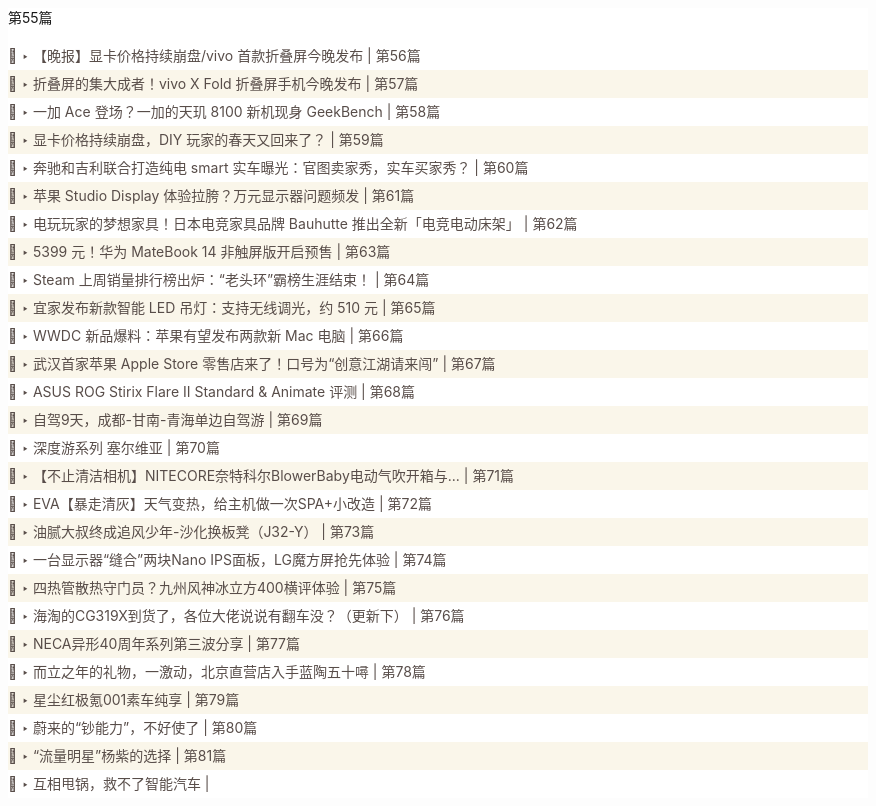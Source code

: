 第55篇</a></div><div style='line-height:3;' ><a href='http://www.dgtle.com/news-1547806-14.html' style="line-height:2;text-decoration:none;display:block;color:#584D49;">🌈 ‣ 【晚报】显卡价格持续崩盘/vivo 首款折叠屏今晚发布 | 第56篇</a></div><div style='line-height:3;background-color:#FAF6EA;' ><a href='http://www.dgtle.com/news-1547801-14.html' style="line-height:2;text-decoration:none;display:block;color:#584D49;">🌈 ‣ 折叠屏的集大成者！vivo X Fold 折叠屏手机今晚发布 | 第57篇</a></div><div style='line-height:3;' ><a href='http://www.dgtle.com/news-1547805-14.html' style="line-height:2;text-decoration:none;display:block;color:#584D49;">🌈 ‣ 一加 Ace 登场？一加的天玑 8100 新机现身 GeekBench | 第58篇</a></div><div style='line-height:3;background-color:#FAF6EA;' ><a href='http://www.dgtle.com/news-1547804-14.html' style="line-height:2;text-decoration:none;display:block;color:#584D49;">🌈 ‣ 显卡价格持续崩盘，DIY 玩家的春天又回来了？ | 第59篇</a></div><div style='line-height:3;' ><a href='http://www.dgtle.com/news-1547803-14.html' style="line-height:2;text-decoration:none;display:block;color:#584D49;">🌈 ‣ 奔驰和吉利联合打造纯电 smart 实车曝光：官图卖家秀，实车买家秀？ | 第60篇</a></div><div style='line-height:3;background-color:#FAF6EA;' ><a href='http://www.dgtle.com/news-1547802-14.html' style="line-height:2;text-decoration:none;display:block;color:#584D49;">🌈 ‣ 苹果 Studio Display 体验拉胯？万元显示器问题频发 | 第61篇</a></div><div style='line-height:3;' ><a href='http://www.dgtle.com/news-1547800-14.html' style="line-height:2;text-decoration:none;display:block;color:#584D49;">🌈 ‣ 电玩玩家的梦想家具！日本电竞家具品牌 Bauhutte 推出全新「电竞电动床架」 | 第62篇</a></div><div style='line-height:3;background-color:#FAF6EA;' ><a href='http://www.dgtle.com/news-1547799-14.html' style="line-height:2;text-decoration:none;display:block;color:#584D49;">🌈 ‣ 5399 元！华为 MateBook 14 非触屏版开启预售 | 第63篇</a></div><div style='line-height:3;' ><a href='http://www.dgtle.com/news-1547798-14.html' style="line-height:2;text-decoration:none;display:block;color:#584D49;">🌈 ‣ Steam 上周销量排行榜出炉：“老头环”霸榜生涯结束！ | 第64篇</a></div><div style='line-height:3;background-color:#FAF6EA;' ><a href='http://www.dgtle.com/news-1547796-14.html' style="line-height:2;text-decoration:none;display:block;color:#584D49;">🌈 ‣ 宜家发布新款智能 LED 吊灯：支持无线调光，约 510 元 | 第65篇</a></div><div style='line-height:3;' ><a href='http://www.dgtle.com/news-1547797-14.html' style="line-height:2;text-decoration:none;display:block;color:#584D49;">🌈 ‣ WWDC 新品爆料：苹果有望发布两款新 Mac 电脑 | 第66篇</a></div><div style='line-height:3;background-color:#FAF6EA;' ><a href='http://www.dgtle.com/news-1547794-14.html' style="line-height:2;text-decoration:none;display:block;color:#584D49;">🌈 ‣ 武汉首家苹果 Apple Store 零售店来了！口号为“创意江湖请来闯” | 第67篇</a></div><div style='line-height:3;' ><a href='https://www.chiphell.com/article-27421-1.html' style="line-height:2;text-decoration:none;display:block;color:#584D49;">🌈 ‣ ASUS ROG Stirix Flare II Standard & Animate 评测 | 第68篇</a></div><div style='line-height:3;background-color:#FAF6EA;' ><a href='https://www.chiphell.com/article-27420-1.html' style="line-height:2;text-decoration:none;display:block;color:#584D49;">🌈 ‣ 自驾9天，成都-甘南-青海单边自驾游 | 第69篇</a></div><div style='line-height:3;' ><a href='https://www.chiphell.com/article-27419-1.html' style="line-height:2;text-decoration:none;display:block;color:#584D49;">🌈 ‣ 深度游系列 塞尔维亚 | 第70篇</a></div><div style='line-height:3;background-color:#FAF6EA;' ><a href='https://www.chiphell.com/article-27418-1.html' style="line-height:2;text-decoration:none;display:block;color:#584D49;">🌈 ‣ 【不止清洁相机】NITECORE奈特科尔BlowerBaby电动气吹开箱与... | 第71篇</a></div><div style='line-height:3;' ><a href='https://www.chiphell.com/article-27417-1.html' style="line-height:2;text-decoration:none;display:block;color:#584D49;">🌈 ‣ EVA【暴走清灰】天气变热，给主机做一次SPA+小改造 | 第72篇</a></div><div style='line-height:3;background-color:#FAF6EA;' ><a href='https://www.chiphell.com/article-27416-1.html' style="line-height:2;text-decoration:none;display:block;color:#584D49;">🌈 ‣ 油腻大叔终成追风少年-沙化换板凳（J32-Y） | 第73篇</a></div><div style='line-height:3;' ><a href='https://www.chiphell.com/article-27415-1.html' style="line-height:2;text-decoration:none;display:block;color:#584D49;">🌈 ‣ 一台显示器“缝合”两块Nano IPS面板，LG魔方屏抢先体验 | 第74篇</a></div><div style='line-height:3;background-color:#FAF6EA;' ><a href='https://www.chiphell.com/article-27414-1.html' style="line-height:2;text-decoration:none;display:block;color:#584D49;">🌈 ‣ 四热管散热守门员？九州风神冰立方400横评体验 | 第75篇</a></div><div style='line-height:3;' ><a href='https://www.chiphell.com/article-27413-1.html' style="line-height:2;text-decoration:none;display:block;color:#584D49;">🌈 ‣ 海淘的CG319X到货了，各位大佬说说有翻车没？（更新下） | 第76篇</a></div><div style='line-height:3;background-color:#FAF6EA;' ><a href='https://www.chiphell.com/article-27412-1.html' style="line-height:2;text-decoration:none;display:block;color:#584D49;">🌈 ‣ NECA异形40周年系列第三波分享 | 第77篇</a></div><div style='line-height:3;' ><a href='https://www.chiphell.com/article-27411-1.html' style="line-height:2;text-decoration:none;display:block;color:#584D49;">🌈 ‣ 而立之年的礼物，一激动，北京直营店入手蓝陶五十噚 | 第78篇</a></div><div style='line-height:3;background-color:#FAF6EA;' ><a href='https://www.chiphell.com/article-27410-1.html' style="line-height:2;text-decoration:none;display:block;color:#584D49;">🌈 ‣ 星尘红极氪001素车纯享 | 第79篇</a></div><div style='line-height:3;' ><a href='http://www.huxiu.com/article/527296.html?f=wangzhan' style="line-height:2;text-decoration:none;display:block;color:#584D49;">🌈 ‣ 蔚来的“钞能力”，不好使了 | 第80篇</a></div><div style='line-height:3;background-color:#FAF6EA;' ><a href='http://www.huxiu.com/article/526935.html?f=wangzhan' style="line-height:2;text-decoration:none;display:block;color:#584D49;">🌈 ‣ “流量明星”杨紫的选择 | 第81篇</a></div><div style='line-height:3;' ><a href='http://www.huxiu.com/article/527164.html?f=wangzhan' style="line-height:2;text-decoration:none;display:block;color:#584D49;">🌈 ‣ 互相甩锅，救不了智能汽车 |
